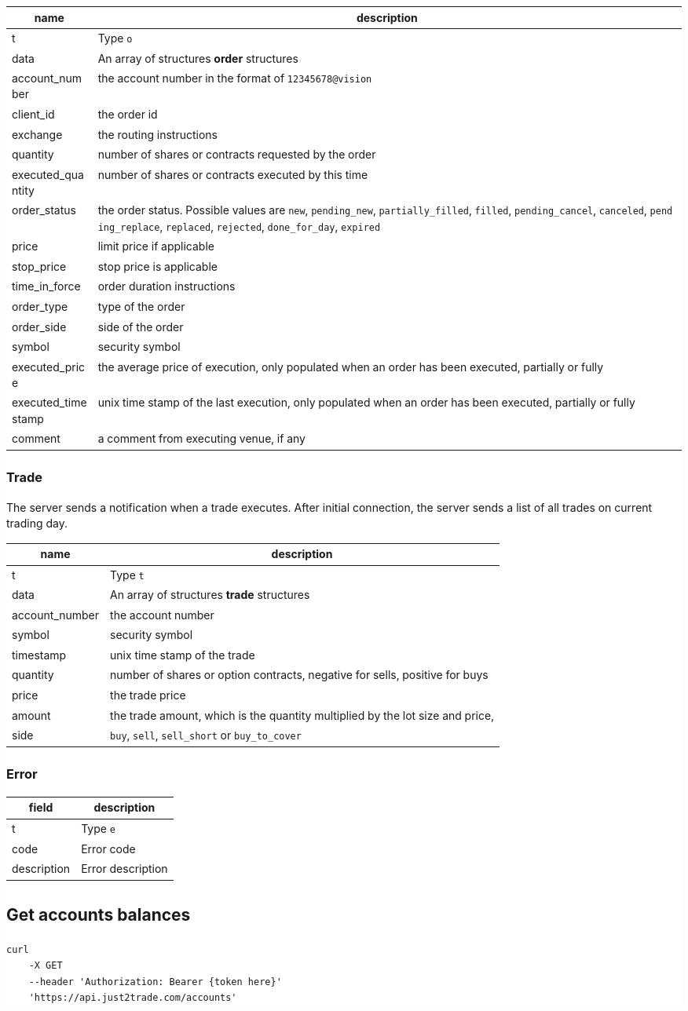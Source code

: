 name | description
---- | ----
t | Type `o`
data | An array of structures **order** structures
account_number | the account number in the format of `12345678@vision`
client_id | the order id
exchange | the routing instructions
quantity | number of shares or contracts requested by the order
executed_quantity | number of shares or contracts executed by this time
order_status | the order status. Possible values are `new`, `pending_new`, `partially_filled`, `filled`, `pending_cancel`, `canceled`, `pending_replace`, `replaced`, `rejected`, `done_for_day`, `expired`
price | limit price if applicable
stop_price | stop price is applicable
time_in_force | order duration instructions
order_type | type of the order
order_side | side of the order
symbol | security symbol
executed_price | the average price of execution, only populated when an order has been executed, partially or fully
executed_timestamp | unix time stamp of the last execution, only populated when an order has been executed, partially or fully
comment | a comment from executing venue, if any

### Trade

The server sends a notification when a trade executes. After initial connection, the server sends a list of all trades on current trading day.

name | description
---- | ----
t | Type `t`
data | An array of structures **trade** structures
account_number | the account number
symbol | security symbol
timestamp | unix time stamp of the trade
quantity | number of shares or option contracts, negative for sells, positive for buys
price | the trade price
amount | the trade amount, which is the quantity multiplied by the lot size and price,
side | `buy`, `sell`, `sell_short` or `buy_to_cover`

### Error

field | description
---- | ----
t | Type `e`
code | Error code
description | Error description

## Get accounts balances

```shell
curl
    -X GET
    --header 'Authorization: Bearer {token here}'
    'https://api.just2trade.com/accounts'
```
